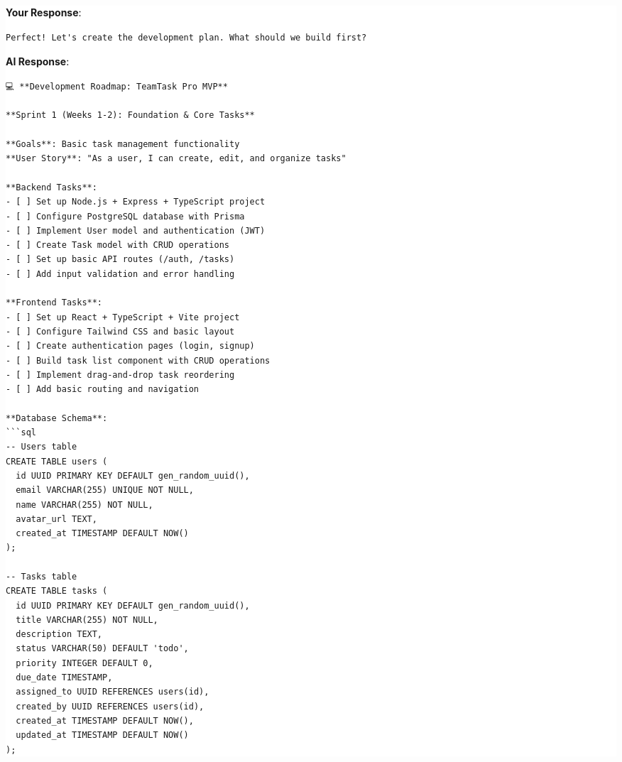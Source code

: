 **Your Response**:
```
Perfect! Let's create the development plan. What should we build first?
```

**AI Response**:
```
💻 **Development Roadmap: TeamTask Pro MVP**

**Sprint 1 (Weeks 1-2): Foundation & Core Tasks**

**Goals**: Basic task management functionality
**User Story**: "As a user, I can create, edit, and organize tasks"

**Backend Tasks**:
- [ ] Set up Node.js + Express + TypeScript project
- [ ] Configure PostgreSQL database with Prisma
- [ ] Implement User model and authentication (JWT)
- [ ] Create Task model with CRUD operations
- [ ] Set up basic API routes (/auth, /tasks)
- [ ] Add input validation and error handling

**Frontend Tasks**:
- [ ] Set up React + TypeScript + Vite project
- [ ] Configure Tailwind CSS and basic layout
- [ ] Create authentication pages (login, signup)
- [ ] Build task list component with CRUD operations
- [ ] Implement drag-and-drop task reordering
- [ ] Add basic routing and navigation

**Database Schema**:
```sql
-- Users table
CREATE TABLE users (
  id UUID PRIMARY KEY DEFAULT gen_random_uuid(),
  email VARCHAR(255) UNIQUE NOT NULL,
  name VARCHAR(255) NOT NULL,
  avatar_url TEXT,
  created_at TIMESTAMP DEFAULT NOW()
);

-- Tasks table
CREATE TABLE tasks (
  id UUID PRIMARY KEY DEFAULT gen_random_uuid(),
  title VARCHAR(255) NOT NULL,
  description TEXT,
  status VARCHAR(50) DEFAULT 'todo',
  priority INTEGER DEFAULT 0,
  due_date TIMESTAMP,
  assigned_to UUID REFERENCES users(id),
  created_by UUID REFERENCES users(id),
  created_at TIMESTAMP DEFAULT NOW(),
  updated_at TIMESTAMP DEFAULT NOW()
);
```
